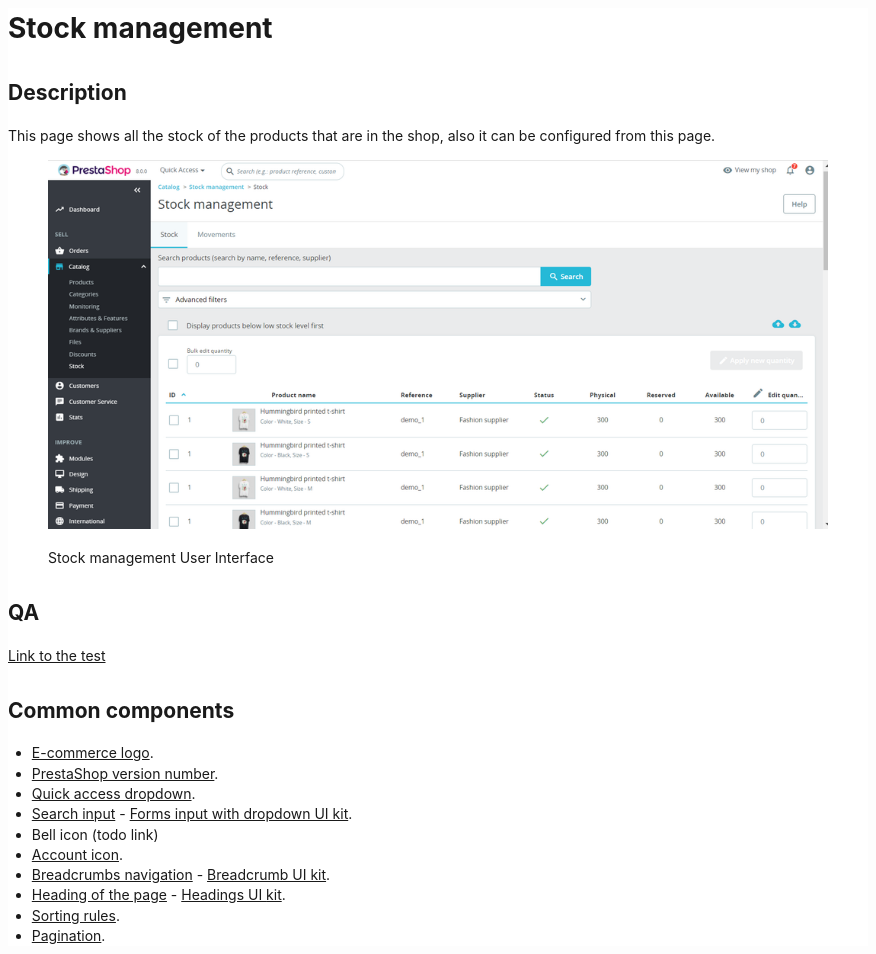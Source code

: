 # Stock management

## Description

This page shows all the stock of the products that are in the shop, also it can be configured from this page.

<figure><img src="../../../../../../.gitbook/assets/image (92).png" alt="Stock management User Interface"><figcaption><p>Stock management User Interface</p></figcaption></figure>

## QA&#x20;

[Link to the test](https://build.prestashop-project.org/test-scenarios/scenarios/core/functional/bo/catalog/stocks.html)

## Common components <a href="#common-components" id="common-components"></a>

* [E-commerce logo](../../../../common-components/back-office-header/prestashop-logo.md).
* [PrestaShop version number](../../../../common-components/prestashop-version-number.md).
* [Quick access dropdown](../../../../common-components/back-office-header/quick-access-dropdown.md).
* [Search input](../../../../common-components/search-input-field.md) - [Forms input with dropdown UI kit](https://build.prestashop-project.org/prestashop-ui-kit/?path=/story/forms--input-with-dropdown).
* Bell icon (todo link)
* [Account icon](../../../../common-components/account-icon.md).
* [Breadcrumbs navigation](../../../../common-components/breadcrumbs.md) - [Breadcrumb UI kit](https://build.prestashop.com/prestashop-ui-kit/?path=/story/breadcrumb--breadcrumb).
* [Heading of the page](../../../../common-components/heading-of-the-page.md) - [Headings UI ](https://build.prestashop.com/prestashop-ui-kit/?path=/story/headings--headings)[kit](https://build.prestashop-project.org/prestashop-ui-kit/?path=/story/headings--headings).
* [Sorting rules](../../../../common-components/sorting-rules.md).
* [Pagination](../../../../common-components/pagination.md).
